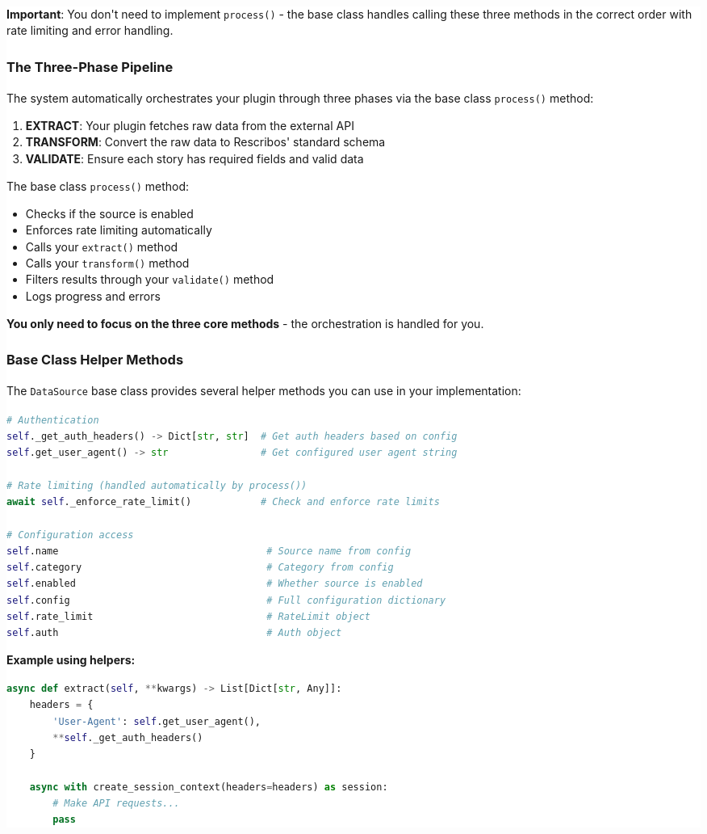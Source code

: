 **Important**: You don't need to implement `process()` - the base class handles calling these three methods in the correct order with rate limiting and error handling.

### The Three-Phase Pipeline

The system automatically orchestrates your plugin through three phases via the base class `process()` method:

1. **EXTRACT**: Your plugin fetches raw data from the external API
2. **TRANSFORM**: Convert the raw data to Rescribos' standard schema
3. **VALIDATE**: Ensure each story has required fields and valid data

The base class `process()` method:

- Checks if the source is enabled
- Enforces rate limiting automatically
- Calls your `extract()` method
- Calls your `transform()` method
- Filters results through your `validate()` method
- Logs progress and errors

**You only need to focus on the three core methods** - the orchestration is handled for you.

### Base Class Helper Methods

The `DataSource` base class provides several helper methods you can use in your implementation:

```python
# Authentication
self._get_auth_headers() -> Dict[str, str]  # Get auth headers based on config
self.get_user_agent() -> str                # Get configured user agent string

# Rate limiting (handled automatically by process())
await self._enforce_rate_limit()            # Check and enforce rate limits

# Configuration access
self.name                                    # Source name from config
self.category                                # Category from config
self.enabled                                 # Whether source is enabled
self.config                                  # Full configuration dictionary
self.rate_limit                              # RateLimit object
self.auth                                    # Auth object
```

**Example using helpers:**

```python
async def extract(self, **kwargs) -> List[Dict[str, Any]]:
    headers = {
        'User-Agent': self.get_user_agent(),
        **self._get_auth_headers()
    }

    async with create_session_context(headers=headers) as session:
        # Make API requests...
        pass
```
